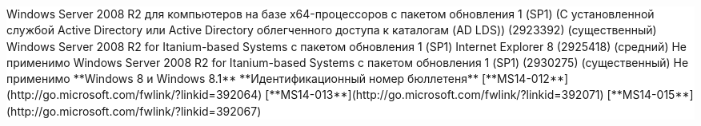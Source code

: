 </td>
<td style="border:1px solid black;">
Windows Server 2008 R2 для компьютеров на базе x64-процессоров с пакетом обновления 1 (SP1)  
(С установленной службой Active Directory или Active Directory облегченного доступа к каталогам (AD LDS))  
(2923392)  
(существенный)

</td>
</tr>
<tr>
<td style="border:1px solid black;">
Windows Server 2008 R2 for Itanium-based Systems с пакетом обновления 1 (SP1)

</td>
<td style="border:1px solid black;">
Internet Explorer 8  
(2925418)  
(средний)

</td>
<td style="border:1px solid black;">
Не применимо

</td>
<td style="border:1px solid black;">
Windows Server 2008 R2 for Itanium-based Systems с пакетом обновления 1 (SP1)  
(2930275)  
(существенный)

</td>
<td style="border:1px solid black;">
Не применимо

</td>
</tr>
<tr>
<td style="border:1px solid black;" colspan="5">
**Windows 8 и Windows 8.1**

</td>
</tr>
<tr>
<td style="border:1px solid black;">
**Идентификационный номер бюллетеня**

</td>
<td style="border:1px solid black;">
[**MS14-012**](http://go.microsoft.com/fwlink/?linkid=392064)

</td>
<td style="border:1px solid black;">
[**MS14-013**](http://go.microsoft.com/fwlink/?linkid=392071)

</td>
<td style="border:1px solid black;">
[**MS14-015**](http://go.microsoft.com/fwlink/?linkid=392067)
